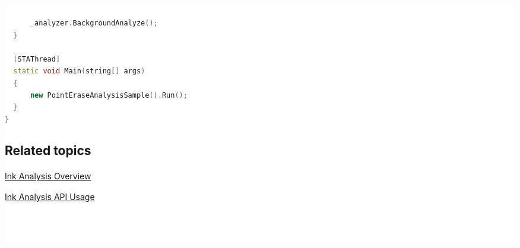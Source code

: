 ```C++

      _analyzer.BackgroundAnalyze();
  }

  [STAThread]
  static void Main(string[] args)
  {
      new PointEraseAnalysisSample().Run();
  }
}
```



## Related topics

<dl> <dt>

[Ink Analysis Overview](ink-analysis-overview.md)
</dt> <dt>

[Ink Analysis API Usage](ink-analysis-api-usage.md)
</dt> </dl>

 

 